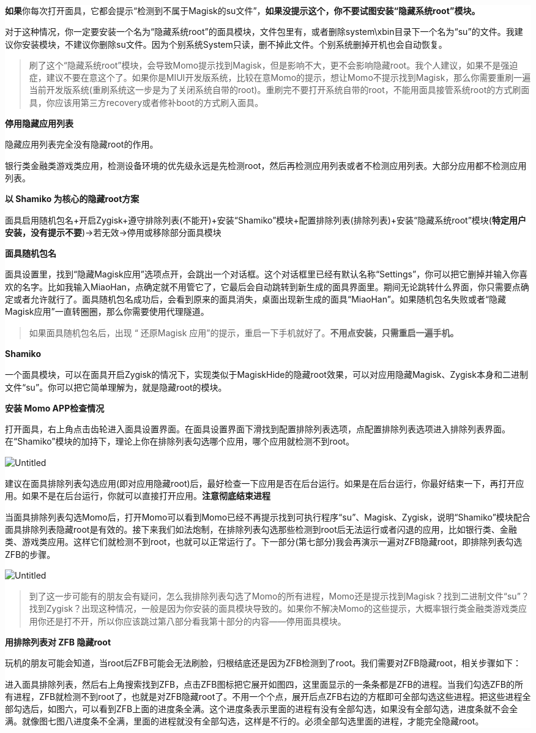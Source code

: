 **如果**你每次打开面具，它都会提示“检测到不属于Magisk的su文件”，**如果没提示这个，你不要试图安装“隐藏系统root”模块。**

对于这种情况，你一定要安装一个名为“隐藏系统root”的面具模块，文件包里有，或者删除system\xbin目录下一个名为“su”的文件。我建议你安装模块，不建议你删除su文件。因为个别系统System只读，删不掉此文件。个别系统删掉开机也会自动恢复。

> 刷了这个“隐藏系统root”模块，会导致Momo提示找到Magisk，但是影响不大，更不会影响隐藏root。我个人建议，如果不是强迫症，建议不要在意这个了。如果你是MIUI开发版系统，比较在意Momo的提示，想让Momo不提示找到Magisk，那么你需要重刷一遍当前开发版系统(重刷系统这一步是为了关闭系统自带的root)。重刷完不要打开系统自带的root，不能用面具接管系统root的方式刷面具，你应该用第三方recovery或者修补boot的方式刷入面具。
> 

**停用隐藏应用列表**

隐藏应用列表完全没有隐藏root的作用。

银行类金融类游戏类应用，检测设备环境的优先级永远是先检测root，然后再检测应用列表或者不检测应用列表。大部分应用都不检测应用列表。

**以 Shamiko 为核心的隐藏root方案**

面具启用随机包名+开启Zygisk+遵守排除列表(不能开)+安装“Shamiko”模块+配置排除列表(排除列表)+安装“隐藏系统root”模块(**特定用户安装，没有提示不要**)→若无效→停用或移除部分面具模块

**面具随机包名**

面具设置里，找到“隐藏Magisk应用”选项点开，会跳出一个对话框。这个对话框里已经有默认名称“Settings”，你可以把它删掉并输入你喜欢的名字。比如我输入MiaoHan，点确定就不用管它了，它最后会自动跳转到新生成的面具界面里。期间无论跳转什么界面，你只需要点确定或者允许就行了。面具随机包名成功后，会看到原来的面具消失，桌面出现新生成的面具“MiaoHan”。如果随机包名失败或者“隐藏Magisk应用”一直转圈圈，那么你需要使用代理隧道。

> 如果面具随机包名后，出现 “ 还原Magisk 应用”的提示，重启一下手机就好了。**不用点安装，只需重启一遍手机。**
> 

**Shamiko**

一个面具模块，可以在面具开启Zygisk的情况下，实现类似于MagiskHide的隐藏root效果，可以对应用隐藏Magisk、Zygisk本身和二进制文件“su”。你可以把它简单理解为，就是隐藏root的模块。

**安装 Momo APP检查情况**

打开面具，右上角点击齿轮进入面具设置界面。在面具设置界面下滑找到配置排除列表选项，点配置排除列表选项进入排除列表界面。在“Shamiko”模块的加持下，理论上你在排除列表勾选哪个应用，哪个应用就检测不到root。

![Untitled](https://s1.328888.xyz/2022/08/13/TGlSB.png)

建议在面具排除列表勾选应用(即对应用隐藏root)后，最好检查一下应用是否在后台运行。如果是在后台运行，你最好结束一下，再打开应用。如果不是在后台运行，你就可以直接打开应用。**注意彻底结束进程**

当面具排除列表勾选Momo后，打开Momo可以看到Momo已经不再提示找到可执行程序“su”、Magisk、Zygisk，说明“Shamiko”模块配合面具排除列表隐藏root是有效的。接下来我们如法炮制，在排除列表勾选那些检测到root后无法运行或者闪退的应用，比如银行类、金融类、游戏类应用。这样它们就检测不到root，也就可以正常运行了。下一部分(第七部分)我会再演示一遍对ZFB隐藏root，即排除列表勾选ZFB的步骤。

![Untitled](https://s1.328888.xyz/2022/08/13/TGNcU.png)

> 到了这一步可能有的朋友会有疑问，怎么我排除列表勾选了Momo的所有进程，Momo还是提示找到Magisk？找到二进制文件“su”？找到Zygisk？出现这种情况，一般是因为你安装的面具模块导致的。如果你不解决Momo的这些提示，大概率银行类金融类游戏类应用你还是打不开，所以你应该跳过第八部分看我第十部分的内容——停用面具模块。
> 

**用排除列表对 ZFB 隐藏root**

玩机的朋友可能会知道，当root后ZFB可能会无法刷脸，归根结底还是因为ZFB检测到了root。我们需要对ZFB隐藏root，相关步骤如下：

进入面具排除列表，然后右上角搜索找到ZFB，点击ZFB图标把它展开如图四，这里面显示的一条条都是ZFB的进程。当我们勾选ZFB的所有进程，ZFB就检测不到root了，也就是对ZFB隐藏root了。不用一个个点，展开后点ZFB右边的方框即可全部勾选这些进程。把这些进程全部勾选后，如图六，可以看到ZFB上面的进度条全满。这个进度条表示里面的进程有没有全部勾选，如果没有全部勾选，进度条就不会全满。就像图七图八进度条不全满，里面的进程就没有全部勾选，这样是不行的。必须全部勾选里面的进程，才能完全隐藏root。
